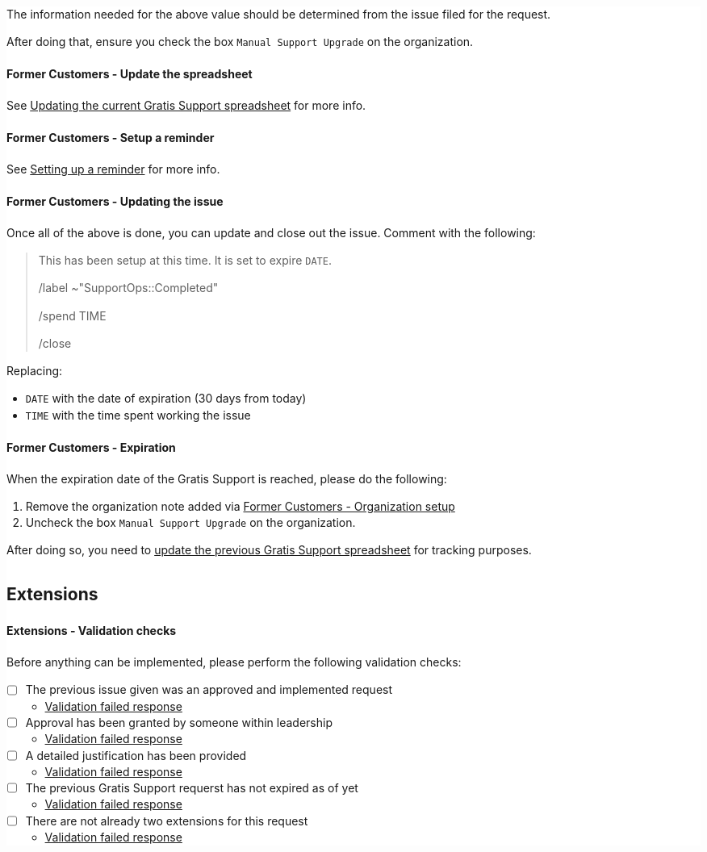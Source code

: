The information needed for the above value should be determined from the issue
filed for the request.

After doing that, ensure you check the box `Manual Support Upgrade` on the
organization.

#### Former Customers - Update the spreadsheet

See
[Updating the current Gratis Support spreadsheet](#updating-the-current-gratis-support-spreadsheet)
for more info.

#### Former Customers - Setup a reminder

See [Setting up a reminder](#setting-up-a-reminder) for more info.

#### Former Customers - Updating the issue

Once all of the above is done, you can update and close out the issue. Comment
with the following:

> This has been setup at this time. It is set to expire `DATE`.
>
> /label ~"SupportOps::Completed"
>
> /spend TIME
>
> /close

Replacing:

- `DATE` with the date of expiration (30 days from today)
- `TIME` with the time spent working the issue

#### Former Customers - Expiration

When the expiration date of the Gratis Support is reached, please do the
following:

1. Remove the organization note added via
   [Former Customers - Organization setup](#former-customers---organization-setup)
1. Uncheck the box `Manual Support Upgrade` on the organization.

After doing so, you need to
[update the previous Gratis Support spreadsheet](#updating-the-previous-gratis-support-spreadsheet)
for tracking purposes.

## Extensions

#### Extensions - Validation checks

Before anything can be implemented, please perform the following validation
checks:

- [ ] The previous issue given was an approved and implemented request
  - [Validation failed response](#previous-issue-invalid)
- [ ] Approval has been granted by someone within leadership
  - [Validation failed response](#approval-not-granted-after-one-week)
- [ ] A detailed justification has been provided
  - [Validation failed response](#justification-provided-is-lacking-detail-or-substance)
- [ ] The previous Gratis Support requerst has not expired as of yet
  - [Validation failed response](#gratis-support-already-expired)
- [ ] There are not already two extensions for this request
  - [Validation failed response](#maximum-extensions-used)
